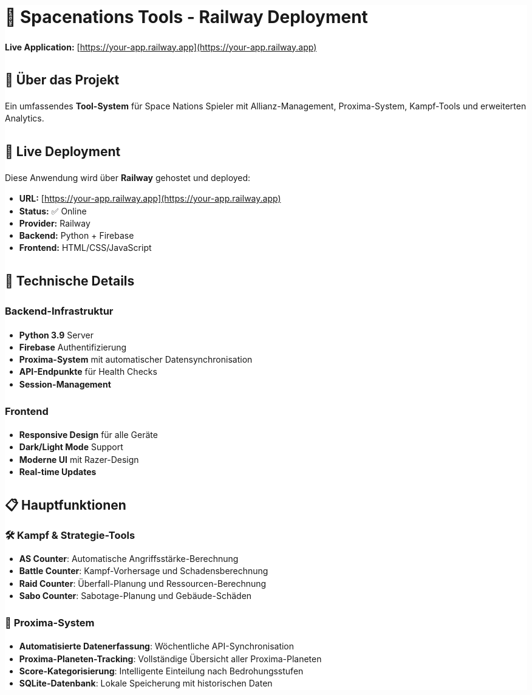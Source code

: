 # 🚀 Spacenations Tools - Railway Deployment

**Live Application:** [https://your-app.railway.app](https://your-app.railway.app)

## 🌟 Über das Projekt

Ein umfassendes **Tool-System** für Space Nations Spieler mit Allianz-Management, Proxima-System, Kampf-Tools und erweiterten Analytics.

## 🚀 Live Deployment

Diese Anwendung wird über **Railway** gehostet und deployed:

- **URL:** [https://your-app.railway.app](https://your-app.railway.app)
- **Status:** ✅ Online
- **Provider:** Railway
- **Backend:** Python + Firebase
- **Frontend:** HTML/CSS/JavaScript

## 🔧 Technische Details

### Backend-Infrastruktur
- **Python 3.9** Server
- **Firebase** Authentifizierung
- **Proxima-System** mit automatischer Datensynchronisation
- **API-Endpunkte** für Health Checks
- **Session-Management**

### Frontend
- **Responsive Design** für alle Geräte
- **Dark/Light Mode** Support
- **Moderne UI** mit Razer-Design
- **Real-time Updates**

## 📋 Hauptfunktionen

### 🛠️ **Kampf & Strategie-Tools**
- **AS Counter**: Automatische Angriffsstärke-Berechnung
- **Battle Counter**: Kampf-Vorhersage und Schadensberechnung
- **Raid Counter**: Überfall-Planung und Ressourcen-Berechnung
- **Sabo Counter**: Sabotage-Planung und Gebäude-Schäden

### 🌌 **Proxima-System**
- **Automatisierte Datenerfassung**: Wöchentliche API-Synchronisation
- **Proxima-Planeten-Tracking**: Vollständige Übersicht aller Proxima-Planeten
- **Score-Kategorisierung**: Intelligente Einteilung nach Bedrohungsstufen
- **SQLite-Datenbank**: Lokale Speicherung mit historischen Daten
